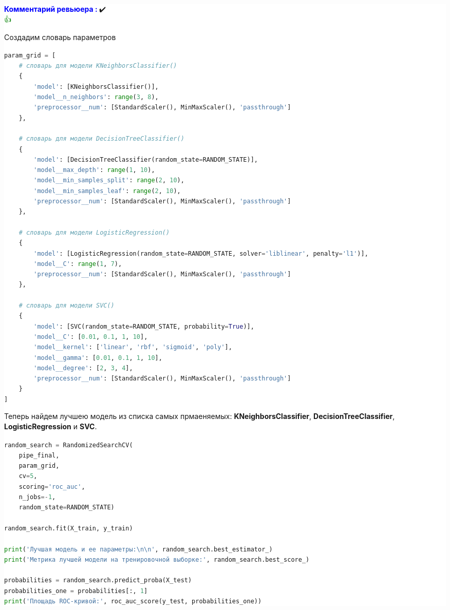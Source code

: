 <font color='blue'><b>Комментарий ревьюера : </b></font> ✔️\
<font color='green'> 👍</font>

Создадим словарь параметров


```python
param_grid = [
    # словарь для модели KNeighborsClassifier()
    {
        'model': [KNeighborsClassifier()],
        'model__n_neighbors': range(3, 8),
        'preprocessor__num': [StandardScaler(), MinMaxScaler(), 'passthrough']
    },
    
    # словарь для модели DecisionTreeClassifier()
    {
        'model': [DecisionTreeClassifier(random_state=RANDOM_STATE)],
        'model__max_depth': range(1, 10),
        'model__min_samples_split': range(2, 10),
        'model__min_samples_leaf': range(2, 10),
        'preprocessor__num': [StandardScaler(), MinMaxScaler(), 'passthrough']    
    },
    
    # словарь для модели LogisticRegression()
    {
        'model': [LogisticRegression(random_state=RANDOM_STATE, solver='liblinear', penalty='l1')],
        'model__C': range(1, 7), 
        'preprocessor__num': [StandardScaler(), MinMaxScaler(), 'passthrough']
    },
    
    # словарь для модели SVC()
    {
        'model': [SVC(random_state=RANDOM_STATE, probability=True)],
        'model__C': [0.01, 0.1, 1, 10],
        'model__kernel': ['linear', 'rbf', 'sigmoid', 'poly'], 
        'model__gamma': [0.01, 0.1, 1, 10],
        'model__degree': [2, 3, 4],
        'preprocessor__num': [StandardScaler(), MinMaxScaler(), 'passthrough'] 
    }
]
```

Теперь найдем лучшею модель из списка самых прмаеняемых: **KNeighborsClassifier**, **DecisionTreeClassifier**, **LogisticRegression** и  **SVC**.


```python
random_search = RandomizedSearchCV(
    pipe_final,
    param_grid,
    cv=5,
    scoring='roc_auc',
    n_jobs=-1,
    random_state=RANDOM_STATE)

random_search.fit(X_train, y_train)

print('Лучшая модель и ее параметры:\n\n', random_search.best_estimator_)
print('Метрика лучшей модели на тренировочной выборке:', random_search.best_score_)

probabilities = random_search.predict_proba(X_test)
probabilities_one = probabilities[:, 1]
print('Площадь ROC-кривой:', roc_auc_score(y_test, probabilities_one))
```
